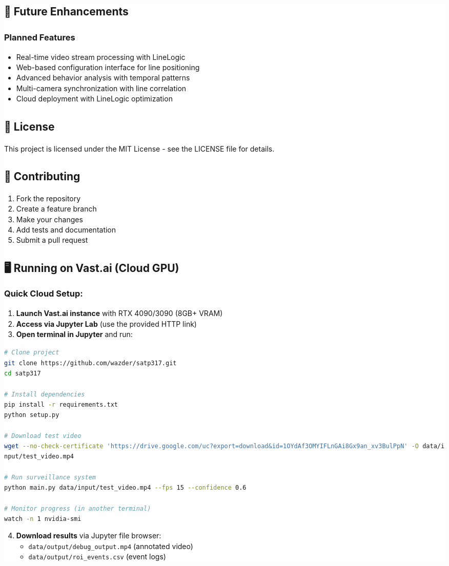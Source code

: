 ## 🔮 Future Enhancements

### Planned Features
- Real-time video stream processing with LineLogic
- Web-based configuration interface for line positioning
- Advanced behavior analysis with temporal patterns
- Multi-camera synchronization with line correlation
- Cloud deployment with LineLogic optimization

## 📄 License

This project is licensed under the MIT License - see the LICENSE file for details.

## 🤝 Contributing

1. Fork the repository
2. Create a feature branch
3. Make your changes
4. Add tests and documentation
5. Submit a pull request

## 🖥️ Running on Vast.ai (Cloud GPU)

### Quick Cloud Setup:

1. **Launch Vast.ai instance** with RTX 4090/3090 (8GB+ VRAM)
2. **Access via Jupyter Lab** (use the provided HTTP link)
3. **Open terminal in Jupyter** and run:

```bash
# Clone project
git clone https://github.com/wazder/satp317.git
cd satp317

# Install dependencies
pip install -r requirements.txt
python setup.py

# Download test video
wget --no-check-certificate 'https://drive.google.com/uc?export=download&id=1OYdAf3OMYIFLnGAi8Gx9an_xv3BulPpN' -O data/input/test_video.mp4

# Run surveillance system
python main.py data/input/test_video.mp4 --fps 15 --confidence 0.6

# Monitor progress (in another terminal)
watch -n 1 nvidia-smi
```

4. **Download results** via Jupyter file browser:
   - `data/output/debug_output.mp4` (annotated video)
   - `data/output/roi_events.csv` (event logs)
